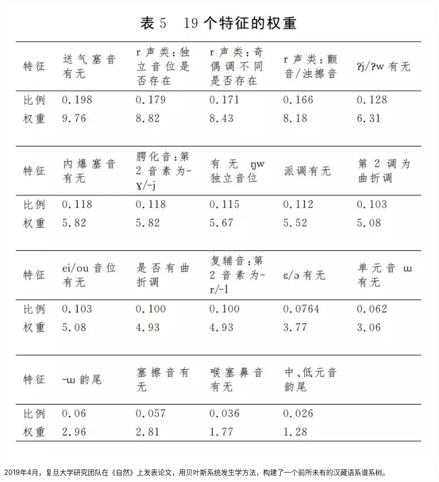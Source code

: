 ![](/images/btnews/btnews/0301_0400/0361/image12.webp)

2019年4月，复旦大学研究团队在《自然》上发表论文，用贝叶斯系统发生学方法，构建了一个前所未有的汉藏语系谱系树。
